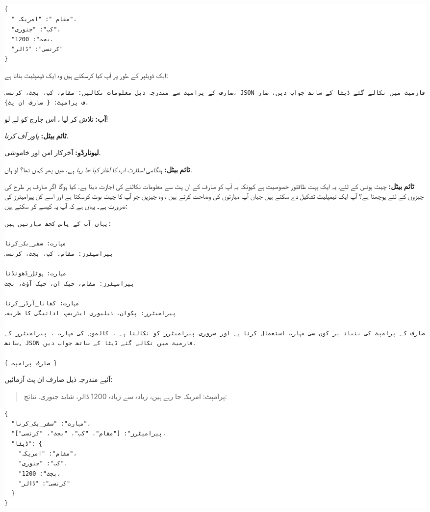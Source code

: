 ```ہJSON
{
  " مقام ": "امریکہ"،
  "کب": "جنوری"،
  "بجٹ": 1200،
  "کرنسی": "ڈالر"
}
```

ایک ڈویلپر کے طور پر آپ کیا کرسکتے ہیں وہ ایک ٹیمپلیٹ بنانا ہے:

```متن
صارف کے پرامپٹ سے مندرجہ ذیل معلومات نکالیں: مقام، کب، بجٹ، کرنسی، JSON فارمیٹ میں نکالے گئے ڈیٹا کے ساتھ جواب دیں، صارف پرامپٹ: { صارف ان پٹ}.
```

**آپ:** تلاش کر لیا ، اس جارج کو لے لو!

**ٹائم بیٹل:** _پاور آف کرنا_.

**لیونارڈو:** آخرکار امن اور خاموشی.

**ٹائم بیٹل:** _ہنگامی اسٹارٹ اپ کا آغاز کیا جا رہا ہے._ میں پھر کہاں تھا؟ او ہاں.

**ٹائم بیٹل:** چیٹ بوٹس کے لئے، یہ ایک بہت طاقتور خصوصیت ہے کیونکہ یہ آپ کو صارف کے ان پٹ سے معلومات نکالنے کی اجازت دیتا ہے. کیا ہوگا اگر صارف ہر طرح کی چیزوں کے لئے پوچھتا ہے؟ آپ ایک ٹیمپلیٹ تشکیل دے سکتے ہیں جہاں آپ مہارتوں کی وضاحت کرتے ہیں ، وہ چیزیں جو آپ کا چیٹ بوٹ کرسکتا ہے اور اسے کن پیرامیٹرز کی ضرورت ہے۔ یہاں ہے کہ آپ یہ کیسے کر سکتے ہیں:

```متن
یہاں آپ کے پاس کچھ مہارتیں ہیں:

مہارت: سفر_بک_کرنا
پیرامیٹرز: مقام، کب، بجٹ، کرنسی

مہارت: ہوٹل_ڈھونڈنا
پیرامیٹرز: مقام، چیک ان، چیک آؤٹ، بجٹ

مہارت: کھانا_آرڈر_کرنا
پیرامیٹرز: پکوان، ڈیلیوری ایڈریس، ادائیگی کا طریقہ

صارف کے پرامپٹ کی بنیاد پر کون سی مہارت استعمال کرنا ہے اور ضروری پیرامیٹرز کو نکالنا ہے ، کالموں کی مہارت ، پیرامیٹرز کے ساتھ, JSON فارمیٹ میں نکالے گئے ڈیٹا کے ساتھ جواب دیں.

{ صارف پرامپٹ }
```

آئیے مندرجہ ذیل صارف ان پٹ آزمائیں:

> پرامپٹ: امریکہ جا رہے ہیں، زیادہ سے زیادہ 1200 ڈالر، شاید جنوری.
> نتائج:

```ہJSON
{
  "مہارت": "سفر_بک_کرنا"،
  "پیرامیٹرز": ["مقام"، "کب"، "بجٹ"، "کرنسی"]،
  "ڈیٹا": {
    "مقام": "امریکہ"،
    "کب": "جنوری"،
    "بجٹ": 1200،
    "کرنسی": "ڈالر"
  }
}
```
